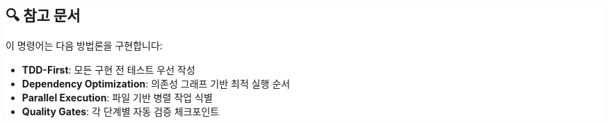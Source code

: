 ## 🔍 참고 문서

이 명령어는 다음 방법론을 구현합니다:
- **TDD-First**: 모든 구현 전 테스트 우선 작성
- **Dependency Optimization**: 의존성 그래프 기반 최적 실행 순서
- **Parallel Execution**: 파일 기반 병렬 작업 식별
- **Quality Gates**: 각 단계별 자동 검증 체크포인트
